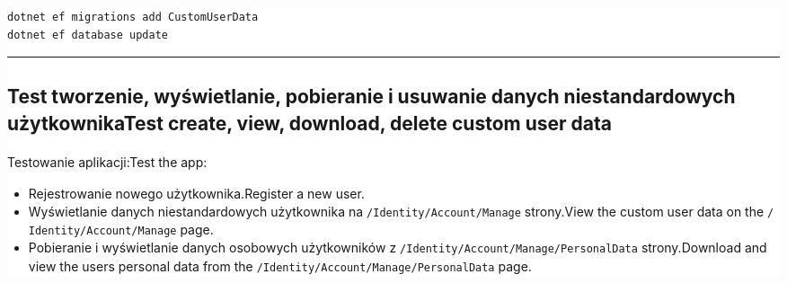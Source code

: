 ```cli
dotnet ef migrations add CustomUserData
dotnet ef database update
```

------

## <a name="test-create-view-download-delete-custom-user-data"></a><span data-ttu-id="345ca-171">Test tworzenie, wyświetlanie, pobieranie i usuwanie danych niestandardowych użytkownika</span><span class="sxs-lookup"><span data-stu-id="345ca-171">Test create, view, download, delete custom user data</span></span>

<span data-ttu-id="345ca-172">Testowanie aplikacji:</span><span class="sxs-lookup"><span data-stu-id="345ca-172">Test the app:</span></span>

* <span data-ttu-id="345ca-173">Rejestrowanie nowego użytkownika.</span><span class="sxs-lookup"><span data-stu-id="345ca-173">Register a new user.</span></span>
* <span data-ttu-id="345ca-174">Wyświetlanie danych niestandardowych użytkownika na `/Identity/Account/Manage` strony.</span><span class="sxs-lookup"><span data-stu-id="345ca-174">View the custom user data on the `/Identity/Account/Manage` page.</span></span>
* <span data-ttu-id="345ca-175">Pobieranie i wyświetlanie danych osobowych użytkowników z `/Identity/Account/Manage/PersonalData` strony.</span><span class="sxs-lookup"><span data-stu-id="345ca-175">Download and view the users personal data from the `/Identity/Account/Manage/PersonalData` page.</span></span>
